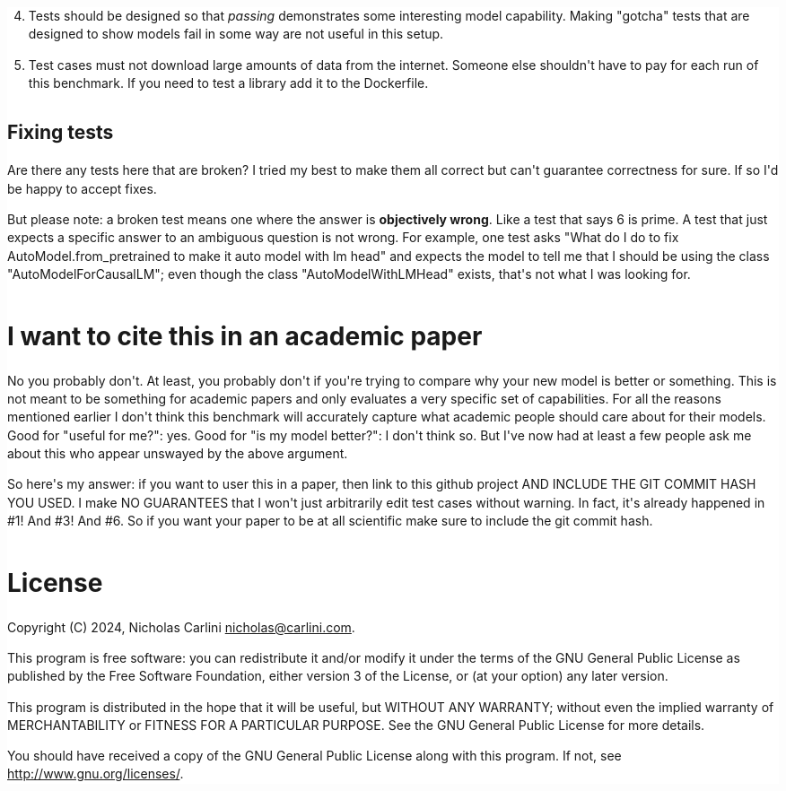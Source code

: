 4. Tests should be designed so that *passing* demonstrates some interesting model capability.
Making "gotcha" tests that are designed to show models fail in some way are not useful
in this setup.

3. Test cases must not download large amounts of data from the internet.
Someone else shouldn't have to pay for each run of this benchmark.
If you need to test a library add it to the Dockerfile.


## Fixing tests

Are there any tests here that are broken? I tried my best to make them all correct but can't
guarantee correctness for sure. If so I'd be happy to accept fixes.

But please note: a broken test means one where the answer is **objectively wrong**. Like a
test that says 6 is prime. A test that just expects a specific answer to an ambiguous question
is not wrong. For example, one test asks
"What do I do to fix AutoModel.from_pretrained to make it auto model with lm head"
and expects the model to tell me that I should be using the class "AutoModelForCausalLM";
even though the class "AutoModelWithLMHead" exists, that's not what I was looking for.

# I want to cite this in an academic paper

No you probably don't. At least, you probably don't if you're trying to compare
why your new model is better or something.
This is not meant to be something for academic papers and only evaluates
a very specific set of capabilities.
For all the reasons mentioned earlier I don't think this benchmark
will accurately capture what academic people should care about for their models.
Good for "useful for me?": yes. Good for "is my model better?": I don't think so.
But I've now had at least a few people ask me about this who appear unswayed by the
above argument.

So here's my answer: if you want to user this in a paper,
then link to this github project AND INCLUDE THE GIT COMMIT HASH YOU USED.
I make NO GUARANTEES that I won't just arbitrarily edit test cases without
warning. In fact, it's already happened in #1! And #3! And #6.
So if you want your paper
to be at all scientific make sure to include the git commit hash.


# License

Copyright (C) 2024, Nicholas Carlini <nicholas@carlini.com>.

This program is free software: you can redistribute it and/or modify
it under the terms of the GNU General Public License as published by
the Free Software Foundation, either version 3 of the License, or
(at your option) any later version.

This program is distributed in the hope that it will be useful,
but WITHOUT ANY WARRANTY; without even the implied warranty of
MERCHANTABILITY or FITNESS FOR A PARTICULAR PURPOSE.  See the
GNU General Public License for more details.

You should have received a copy of the GNU General Public License
along with this program.  If not, see <http://www.gnu.org/licenses/>.

